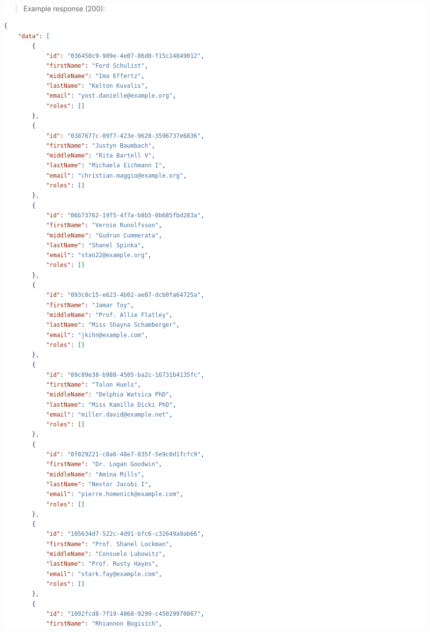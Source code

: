 
> Example response (200):

```json
{
    "data": [
        {
            "id": "036450c9-989e-4e07-86d0-f15c14849012",
            "firstName": "Ford Schulist",
            "middleName": "Ima Effertz",
            "lastName": "Kelton Kuvalis",
            "email": "yost.danielle@example.org",
            "roles": []
        },
        {
            "id": "0387677c-09f7-423e-9628-3596737e6836",
            "firstName": "Justyn Baumbach",
            "middleName": "Rita Bartell V",
            "lastName": "Michaela Eichmann I",
            "email": "christian.maggio@example.org",
            "roles": []
        },
        {
            "id": "06b73762-19f5-4f7a-b8b5-0b685fbd283a",
            "firstName": "Vernie Runolfsson",
            "middleName": "Gudrun Cummerata",
            "lastName": "Shanel Spinka",
            "email": "stan22@example.org",
            "roles": []
        },
        {
            "id": "093c8c15-e623-4b02-ae07-dcb0fa64725a",
            "firstName": "Jamar Toy",
            "middleName": "Prof. Allie Flatley",
            "lastName": "Miss Shayna Schamberger",
            "email": "jkihn@example.com",
            "roles": []
        },
        {
            "id": "09c89e38-b988-4505-ba2c-16731b4135fc",
            "firstName": "Talon Huels",
            "middleName": "Delphia Watsica PhD",
            "lastName": "Miss Kamille Dicki PhD",
            "email": "miller.david@example.net",
            "roles": []
        },
        {
            "id": "0f029221-c8a6-48e7-835f-5e9c0d1fcfc9",
            "firstName": "Dr. Logan Goodwin",
            "middleName": "Amina Mills",
            "lastName": "Nestor Jacobi I",
            "email": "pierre.homenick@example.com",
            "roles": []
        },
        {
            "id": "105634d7-522c-4d91-bfc6-c32649a9ab66",
            "firstName": "Prof. Shanel Lockman",
            "middleName": "Consuelo Lubowitz",
            "lastName": "Prof. Rusty Hayes",
            "email": "stark.fay@example.com",
            "roles": []
        },
        {
            "id": "1092fcd8-7f19-4068-9299-c45029970867",
            "firstName": "Rhiannon Bogisich",
```